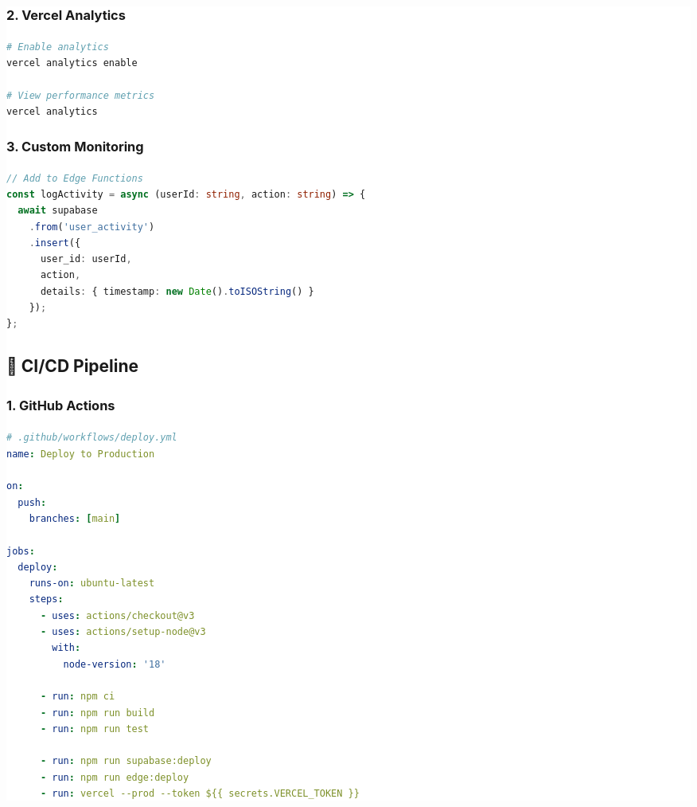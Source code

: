 ### **2. Vercel Analytics**
```bash
# Enable analytics
vercel analytics enable

# View performance metrics
vercel analytics
```

### **3. Custom Monitoring**
```typescript
// Add to Edge Functions
const logActivity = async (userId: string, action: string) => {
  await supabase
    .from('user_activity')
    .insert({
      user_id: userId,
      action,
      details: { timestamp: new Date().toISOString() }
    });
};
```

## 🚀 **CI/CD Pipeline**

### **1. GitHub Actions**
```yaml
# .github/workflows/deploy.yml
name: Deploy to Production

on:
  push:
    branches: [main]

jobs:
  deploy:
    runs-on: ubuntu-latest
    steps:
      - uses: actions/checkout@v3
      - uses: actions/setup-node@v3
        with:
          node-version: '18'
      
      - run: npm ci
      - run: npm run build
      - run: npm run test
      
      - run: npm run supabase:deploy
      - run: npm run edge:deploy
      - run: vercel --prod --token ${{ secrets.VERCEL_TOKEN }}
```
